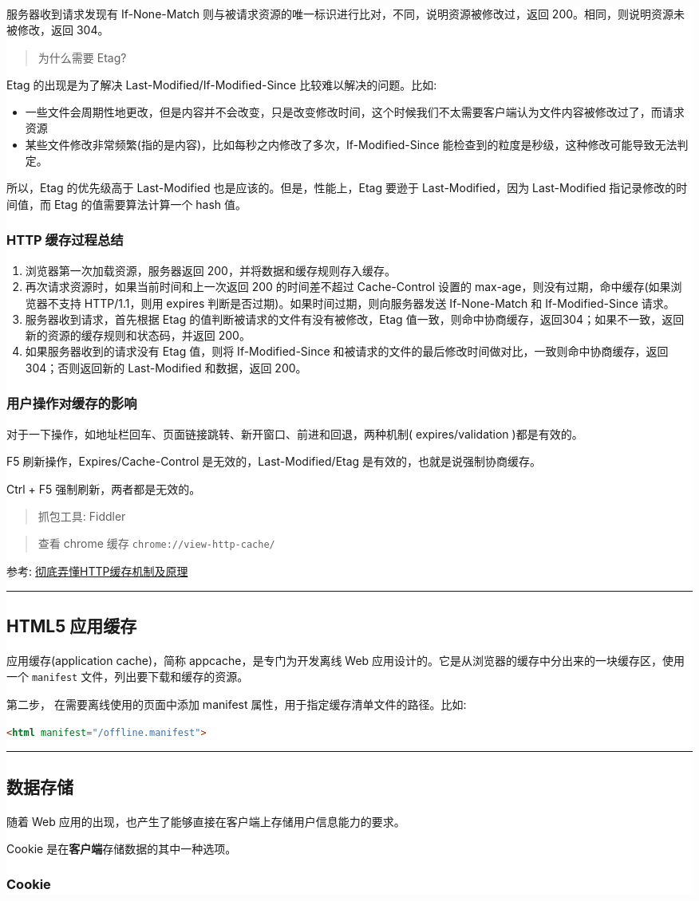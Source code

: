 服务器收到请求发现有 If-None-Match 则与被请求资源的唯一标识进行比对，不同，说明资源被修改过，返回 200。相同，则说明资源未被修改，返回 304。

> 为什么需要 Etag?

Etag 的出现是为了解决 Last-Modified/If-Modified-Since 比较难以解决的问题。比如:

+ 一些文件会周期性地更改，但是内容并不会改变，只是改变修改时间，这个时候我们不太需要客户端认为文件内容被修改过了，而请求资源
+ 某些文件修改非常频繁(指的是内容)，比如每秒之内修改了多次，If-Modified-Since 能检查到的粒度是秒级，这种修改可能导致无法判定。

所以，Etag 的优先级高于 Last-Modified 也是应该的。但是，性能上，Etag 要逊于 Last-Modified，因为 Last-Modified 指记录修改的时间值，而 Etag 的值需要算法计算一个 hash 值。

### HTTP 缓存过程总结

1. 浏览器第一次加载资源，服务器返回 200，并将数据和缓存规则存入缓存。
2. 再次请求资源时，如果当前时间和上一次返回 200 的时间差不超过 Cache-Control 设置的 max-age，则没有过期，命中缓存(如果浏览器不支持 HTTP/1.1，则用 expires 判断是否过期)。如果时间过期，则向服务器发送 If-None-Match 和 If-Modified-Since 请求。
3. 服务器收到请求，首先根据 Etag 的值判断被请求的文件有没有被修改，Etag 值一致，则命中协商缓存，返回304；如果不一致，返回新的资源的缓存规则和状态码，并返回 200。
4. 如果服务器收到的请求没有 Etag 值，则将 If-Modified-Since 和被请求的文件的最后修改时间做对比，一致则命中协商缓存，返回 304；否则返回新的 Last-Modified 和数据，返回 200。

### 用户操作对缓存的影响

对于一下操作，如地址栏回车、页面链接跳转、新开窗口、前进和回退，两种机制( expires/validation )都是有效的。

F5 刷新操作，Expires/Cache-Control 是无效的，Last-Modified/Etag 是有效的，也就是说强制协商缓存。

Ctrl + F5 强制刷新，两者都是无效的。

> 抓包工具: Fiddler

> 查看 chrome 缓存 `chrome://view-http-cache/`

参考: [彻底弄懂HTTP缓存机制及原理](http://www.cnblogs.com/chenqf/p/6386163.html)

---

## HTML5 应用缓存

应用缓存(application cache)，简称 appcache，是专门为开发离线 Web 应用设计的。它是从浏览器的缓存中分出来的一块缓存区，使用一个 `manifest` 文件，列出要下载和缓存的资源。

第二步， 在需要离线使用的页面中添加 manifest 属性，用于指定缓存清单文件的路径。比如:

```html
<html manifest="/offline.manifest">
```

---

## 数据存储

随着 Web 应用的出现，也产生了能够直接在客户端上存储用户信息能力的要求。

Cookie 是在**客户端**存储数据的其中一种选项。

### Cookie

